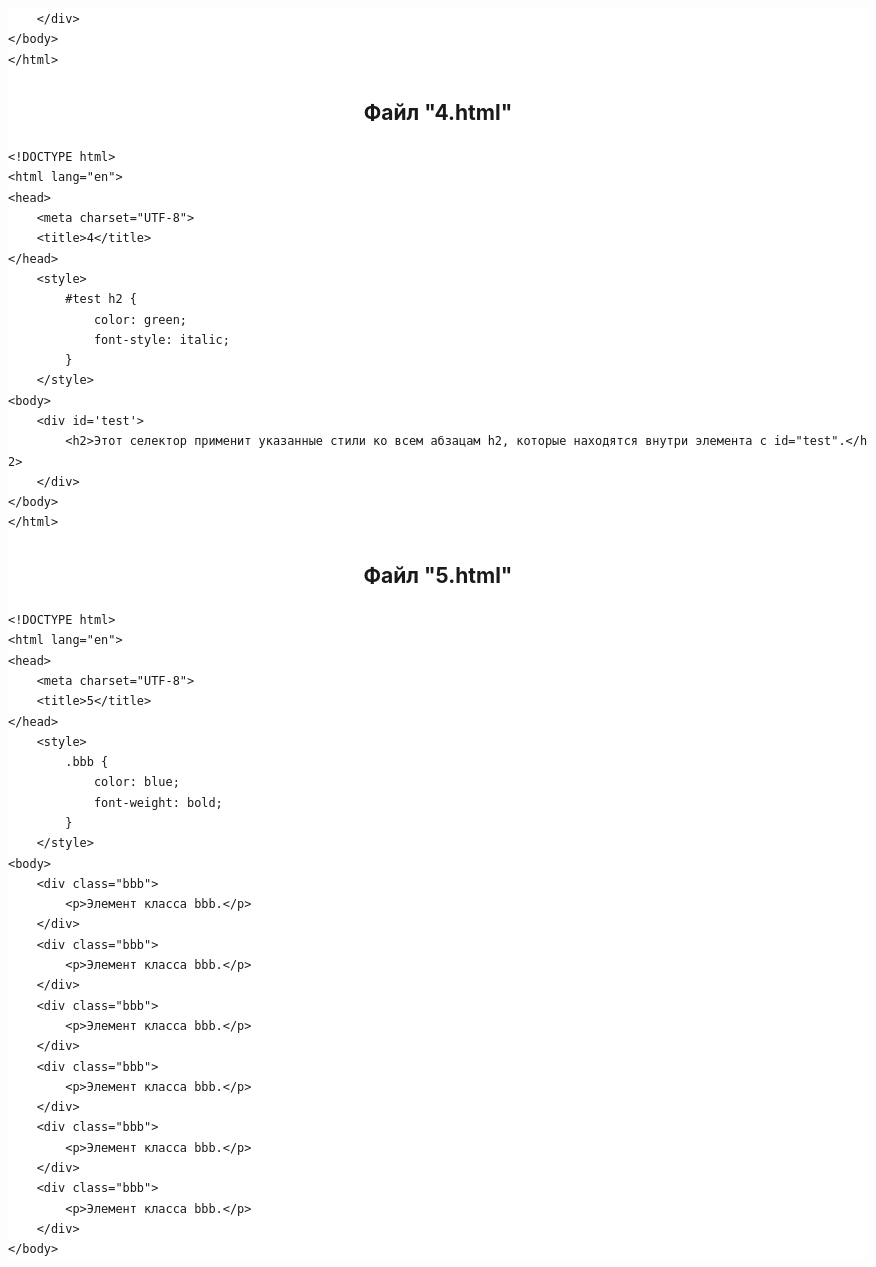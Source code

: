 ```
    </div>
</body>
</html>
```

<h2 align = "center">Файл "4.html"</h2>

```
<!DOCTYPE html>
<html lang="en">
<head>
    <meta charset="UTF-8">
    <title>4</title>
</head>
    <style>
        #test h2 {
            color: green;
            font-style: italic;
        }
    </style>
<body>
    <div id='test'>
        <h2>Этот селектор применит указанные стили ко всем абзацам h2, которые находятся внутри элемента с id="test".</h2>
    </div>
</body>
</html>

```

<h2 align = "center">Файл "5.html"</h2>

```
<!DOCTYPE html>
<html lang="en">
<head>
    <meta charset="UTF-8">
    <title>5</title>
</head>
    <style>
        .bbb {
            color: blue;
            font-weight: bold;
        }
    </style>
<body>
    <div class="bbb">
        <p>Элемент класса bbb.</p>
    </div>
    <div class="bbb">
        <p>Элемент класса bbb.</p>
    </div>
    <div class="bbb">
        <p>Элемент класса bbb.</p>
    </div>
    <div class="bbb">
        <p>Элемент класса bbb.</p>
    </div>
    <div class="bbb">
        <p>Элемент класса bbb.</p>
    </div>
    <div class="bbb">
        <p>Элемент класса bbb.</p>
    </div>
</body>
```